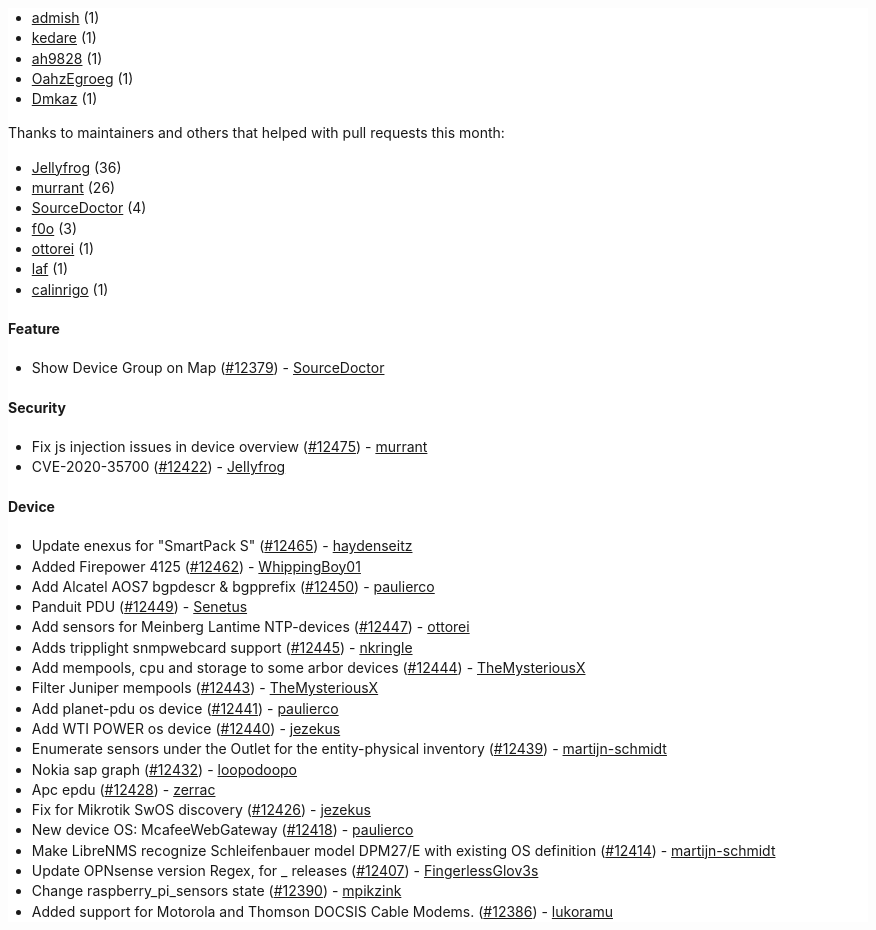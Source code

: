   - [admish](https://github.com/admish) (1)
  - [kedare](https://github.com/kedare) (1)
  - [ah9828](https://github.com/ah9828) (1)
  - [OahzEgroeg](https://github.com/OahzEgroeg) (1)
  - [Dmkaz](https://github.com/Dmkaz) (1)

Thanks to maintainers and others that helped with pull requests this month:

  - [Jellyfrog](https://github.com/Jellyfrog) (36)
  - [murrant](https://github.com/murrant) (26)
  - [SourceDoctor](https://github.com/SourceDoctor) (4)
  - [f0o](https://github.com/f0o) (3)
  - [ottorei](https://github.com/ottorei) (1)
  - [laf](https://github.com/laf) (1)
  - [calinrigo](https://github.com/calinrigo) (1)

#### Feature
* Show Device Group on Map ([#12379](https://github.com/librenms/librenms/pull/12379)) - [SourceDoctor](https://github.com/SourceDoctor)

#### Security
* Fix js injection issues in device overview ([#12475](https://github.com/librenms/librenms/pull/12475)) - [murrant](https://github.com/murrant)
* CVE-2020-35700 ([#12422](https://github.com/librenms/librenms/pull/12422)) - [Jellyfrog](https://github.com/Jellyfrog)

#### Device
* Update enexus for "SmartPack S" ([#12465](https://github.com/librenms/librenms/pull/12465)) - [haydenseitz](https://github.com/haydenseitz)
* Added Firepower 4125 ([#12462](https://github.com/librenms/librenms/pull/12462)) - [WhippingBoy01](https://github.com/WhippingBoy01)
* Add Alcatel AOS7 bgpdescr & bgpprefix ([#12450](https://github.com/librenms/librenms/pull/12450)) - [paulierco](https://github.com/paulierco)
* Panduit PDU ([#12449](https://github.com/librenms/librenms/pull/12449)) - [Senetus](https://github.com/Senetus)
* Add sensors for Meinberg Lantime NTP-devices ([#12447](https://github.com/librenms/librenms/pull/12447)) - [ottorei](https://github.com/ottorei)
* Adds tripplight snmpwebcard support ([#12445](https://github.com/librenms/librenms/pull/12445)) - [nkringle](https://github.com/nkringle)
* Add mempools, cpu and storage to some arbor devices ([#12444](https://github.com/librenms/librenms/pull/12444)) - [TheMysteriousX](https://github.com/TheMysteriousX)
* Filter Juniper mempools ([#12443](https://github.com/librenms/librenms/pull/12443)) - [TheMysteriousX](https://github.com/TheMysteriousX)
* Add planet-pdu os device ([#12441](https://github.com/librenms/librenms/pull/12441)) - [paulierco](https://github.com/paulierco)
* Add  WTI POWER os device ([#12440](https://github.com/librenms/librenms/pull/12440)) - [jezekus](https://github.com/jezekus)
* Enumerate sensors under the Outlet for the entity-physical inventory ([#12439](https://github.com/librenms/librenms/pull/12439)) - [martijn-schmidt](https://github.com/martijn-schmidt)
* Nokia sap graph ([#12432](https://github.com/librenms/librenms/pull/12432)) - [loopodoopo](https://github.com/loopodoopo)
* Apc epdu ([#12428](https://github.com/librenms/librenms/pull/12428)) - [zerrac](https://github.com/zerrac)
* Fix for Mikrotik SwOS discovery ([#12426](https://github.com/librenms/librenms/pull/12426)) - [jezekus](https://github.com/jezekus)
* New device OS: McafeeWebGateway ([#12418](https://github.com/librenms/librenms/pull/12418)) - [paulierco](https://github.com/paulierco)
* Make LibreNMS recognize Schleifenbauer model DPM27/E with existing OS definition ([#12414](https://github.com/librenms/librenms/pull/12414)) - [martijn-schmidt](https://github.com/martijn-schmidt)
* Update OPNsense version Regex, for _ releases ([#12407](https://github.com/librenms/librenms/pull/12407)) - [FingerlessGlov3s](https://github.com/FingerlessGlov3s)
* Change raspberry_pi_sensors state ([#12390](https://github.com/librenms/librenms/pull/12390)) - [mpikzink](https://github.com/mpikzink)
* Added support for Motorola and Thomson DOCSIS Cable Modems. ([#12386](https://github.com/librenms/librenms/pull/12386)) - [lukoramu](https://github.com/lukoramu)